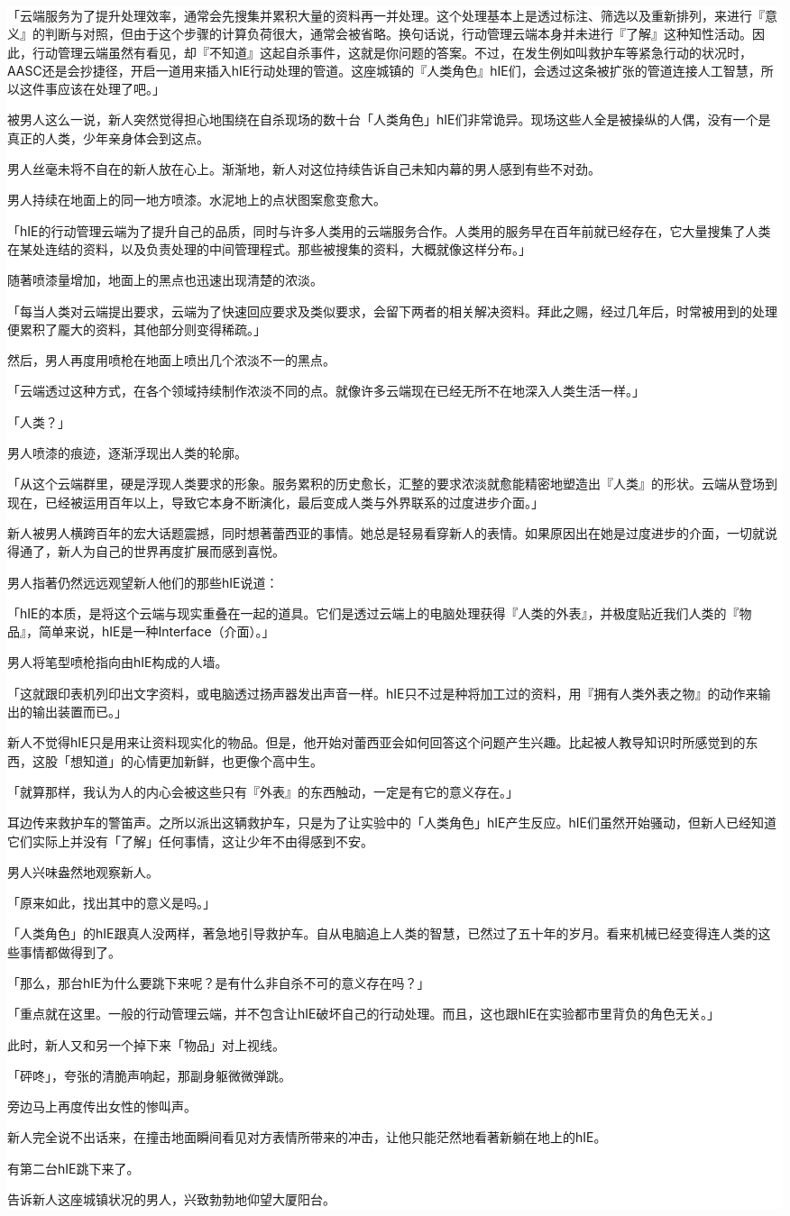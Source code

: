 「云端服务为了提升处理效率，通常会先搜集并累积大量的资料再一并处理。这个处理基本上是透过标注、筛选以及重新排列，来进行『意义』的判断与对照，但由于这个步骤的计算负荷很大，通常会被省略。换句话说，行动管理云端本身并未进行『了解』这种知性活动。因此，行动管理云端虽然有看见，却『不知道』这起自杀事件，这就是你问题的答案。不过，在发生例如叫救护车等紧急行动的状况时，AASC还是会抄捷径，开启一道用来插入hIE行动处理的管道。这座城镇的『人类角色』hIE们，会透过这条被扩张的管道连接人工智慧，所以这件事应该在处理了吧。」

被男人这么一说，新人突然觉得担心地围绕在自杀现场的数十台「人类角色」hIE们非常诡异。现场这些人全是被操纵的人偶，没有一个是真正的人类，少年亲身体会到这点。

男人丝毫未将不自在的新人放在心上。渐渐地，新人对这位持续告诉自己未知内幕的男人感到有些不对劲。

男人持续在地面上的同一地方喷漆。水泥地上的点状图案愈变愈大。

「hIE的行动管理云端为了提升自己的品质，同时与许多人类用的云端服务合作。人类用的服务早在百年前就已经存在，它大量搜集了人类在某处连结的资料，以及负责处理的中间管理程式。那些被搜集的资料，大概就像这样分布。」

随著喷漆量增加，地面上的黑点也迅速出现清楚的浓淡。

「每当人类对云端提出要求，云端为了快速回应要求及类似要求，会留下两者的相关解决资料。拜此之赐，经过几年后，时常被用到的处理便累积了龎大的资料，其他部分则变得稀疏。」

然后，男人再度用喷枪在地面上喷出几个浓淡不一的黑点。

「云端透过这种方式，在各个领域持续制作浓淡不同的点。就像许多云端现在已经无所不在地深入人类生活一样。」

「人类？」

男人喷漆的痕迹，逐渐浮现出人类的轮廓。

「从这个云端群里，硬是浮现人类要求的形象。服务累积的历史愈长，汇整的要求浓淡就愈能精密地塑造出『人类』的形状。云端从登场到现在，已经被运用百年以上，导致它本身不断演化，最后变成人类与外界联系的过度进步介面。」

新人被男人横跨百年的宏大话题震撼，同时想著蕾西亚的事情。她总是轻易看穿新人的表情。如果原因出在她是过度进步的介面，一切就说得通了，新人为自己的世界再度扩展而感到喜悦。

男人指著仍然远远观望新人他们的那些hIE说道：

「hIE的本质，是将这个云端与现实重叠在一起的道具。它们是透过云端上的电脑处理获得『人类的外表』，并极度贴近我们人类的『物品』，简单来说，hIE是一种Interface（介面）。」

男人将笔型喷枪指向由hIE构成的人墙。

「这就跟印表机列印出文字资料，或电脑透过扬声器发出声音一样。hIE只不过是种将加工过的资料，用『拥有人类外表之物』的动作来输出的输出装置而已。」

新人不觉得hIE只是用来让资料现实化的物品。但是，他开始对蕾西亚会如何回答这个问题产生兴趣。比起被人教导知识时所感觉到的东西，这股「想知道」的心情更加新鲜，也更像个高中生。

「就算那样，我认为人的内心会被这些只有『外表』的东西触动，一定是有它的意义存在。」

耳边传来救护车的警笛声。之所以派出这辆救护车，只是为了让实验中的「人类角色」hIE产生反应。hIE们虽然开始骚动，但新人已经知道它们实际上并没有「了解」任何事情，这让少年不由得感到不安。

男人兴味盎然地观察新人。

「原来如此，找出其中的意义是吗。」

「人类角色」的hIE跟真人没两样，著急地引导救护车。自从电脑追上人类的智慧，已然过了五十年的岁月。看来机械已经变得连人类的这些事情都做得到了。

「那么，那台hIE为什么要跳下来呢？是有什么非自杀不可的意义存在吗？」

「重点就在这里。一般的行动管理云端，并不包含让hIE破坏自己的行动处理。而且，这也跟hIE在实验都市里背负的角色无关。」

此时，新人又和另一个掉下来「物品」对上视线。

「砰咚」，夸张的清脆声响起，那副身躯微微弹跳。

旁边马上再度传出女性的惨叫声。

新人完全说不出话来，在撞击地面瞬间看见对方表情所带来的冲击，让他只能茫然地看著新躺在地上的hIE。

有第二台hIE跳下来了。

告诉新人这座城镇状况的男人，兴致勃勃地仰望大厦阳台。

